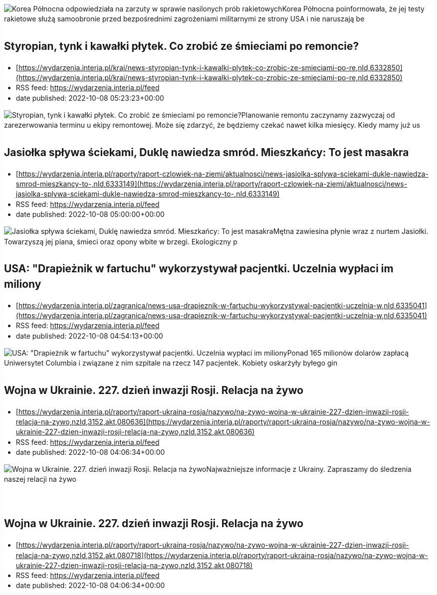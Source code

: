 <p><a href="https://wydarzenia.interia.pl/zagranica/news-korea-polnocna-odpowiedziala-na-zarzuty-w-sprawie-nasilonych,nId,6335049"><img align="left" alt="Korea Północna odpowiedziała na zarzuty w sprawie nasilonych prób rakietowych" src="https://i.iplsc.com/korea-polnocna-odpowiedziala-na-zarzuty-w-sprawie-nasilonych/000G6AC0JB2A8E92-C321.jpg" /></a>Korea Północna poinformowała, że jej testy rakietowe służą samoobronie przed bezpośrednimi zagrożeniami militarnymi ze strony USA i nie naruszają be

## Styropian, tynk i kawałki płytek. Co zrobić ze śmieciami po remoncie?
 - [https://wydarzenia.interia.pl/kraj/news-styropian-tynk-i-kawalki-plytek-co-zrobic-ze-smieciami-po-re,nId,6332850](https://wydarzenia.interia.pl/kraj/news-styropian-tynk-i-kawalki-plytek-co-zrobic-ze-smieciami-po-re,nId,6332850)
 - RSS feed: https://wydarzenia.interia.pl/feed
 - date published: 2022-10-08 05:23:23+00:00

<p><a href="https://wydarzenia.interia.pl/kraj/news-styropian-tynk-i-kawalki-plytek-co-zrobic-ze-smieciami-po-re,nId,6332850"><img align="left" alt="Styropian, tynk i kawałki płytek. Co zrobić ze śmieciami po remoncie?" src="https://i.iplsc.com/styropian-tynk-i-kawalki-plytek-co-zrobic-ze-smieciami-po-re/000G65ILIHTQ8Y72-C321.jpg" /></a>Planowanie remontu zaczynamy zazwyczaj od zarezerwowania terminu u ekipy remontowej. Może się zdarzyć, że będziemy czekać nawet kilka miesięcy. Kiedy mamy już us

## Jasiołka spływa ściekami, Duklę nawiedza smród. Mieszkańcy: To jest masakra
 - [https://wydarzenia.interia.pl/raporty/raport-czlowiek-na-ziemi/aktualnosci/news-jasiolka-splywa-sciekami-dukle-nawiedza-smrod-mieszkancy-to-,nId,6333149](https://wydarzenia.interia.pl/raporty/raport-czlowiek-na-ziemi/aktualnosci/news-jasiolka-splywa-sciekami-dukle-nawiedza-smrod-mieszkancy-to-,nId,6333149)
 - RSS feed: https://wydarzenia.interia.pl/feed
 - date published: 2022-10-08 05:00:00+00:00

<p><a href="https://wydarzenia.interia.pl/raporty/raport-czlowiek-na-ziemi/aktualnosci/news-jasiolka-splywa-sciekami-dukle-nawiedza-smrod-mieszkancy-to-,nId,6333149"><img align="left" alt="Jasiołka spływa ściekami, Duklę nawiedza smród. Mieszkańcy: To jest masakra" src="https://i.iplsc.com/jasiolka-splywa-sciekami-dukle-nawiedza-smrod-mieszkancy-to/000G67LRWSB74V54-C321.jpg" /></a>Mętna zawiesina płynie wraz z nurtem Jasiołki. Towarzyszą jej piana, śmieci oraz opony wbite w brzegi. Ekologiczny p

## USA: "Drapieżnik w fartuchu" wykorzystywał pacjentki. Uczelnia wypłaci im miliony
 - [https://wydarzenia.interia.pl/zagranica/news-usa-drapieznik-w-fartuchu-wykorzystywal-pacjentki-uczelnia-w,nId,6335041](https://wydarzenia.interia.pl/zagranica/news-usa-drapieznik-w-fartuchu-wykorzystywal-pacjentki-uczelnia-w,nId,6335041)
 - RSS feed: https://wydarzenia.interia.pl/feed
 - date published: 2022-10-08 04:54:13+00:00

<p><a href="https://wydarzenia.interia.pl/zagranica/news-usa-drapieznik-w-fartuchu-wykorzystywal-pacjentki-uczelnia-w,nId,6335041"><img align="left" alt="USA: &quot;Drapieżnik w fartuchu&quot; wykorzystywał pacjentki. Uczelnia wypłaci im miliony" src="https://i.iplsc.com/usa-drapieznik-w-fartuchu-wykorzystywal-pacjentki-uczelnia-w/000G6AAGE8UP0VFG-C321.jpg" /></a>Ponad 165 milionów dolarów zapłacą Uniwersytet Columbia i związane z nim szpitale na rzecz 147 pacjentek. Kobiety oskarżyły byłego gin

## Wojna w Ukrainie. 227. dzień inwazji Rosji. Relacja na żywo
 - [https://wydarzenia.interia.pl/raporty/raport-ukraina-rosja/nazywo/na-zywo-wojna-w-ukrainie-227-dzien-inwazji-rosji-relacja-na-zywo,nzId,3152,akt,080636](https://wydarzenia.interia.pl/raporty/raport-ukraina-rosja/nazywo/na-zywo-wojna-w-ukrainie-227-dzien-inwazji-rosji-relacja-na-zywo,nzId,3152,akt,080636)
 - RSS feed: https://wydarzenia.interia.pl/feed
 - date published: 2022-10-08 04:06:34+00:00

<p><a href="https://wydarzenia.interia.pl/raporty/raport-ukraina-rosja/nazywo/na-zywo-wojna-w-ukrainie-227-dzien-inwazji-rosji-relacja-na-zywo,nzId,3152,akt,080636"><img align="left" alt="Wojna w Ukrainie. 227. dzień inwazji Rosji. Relacja na żywo" src="https://i.iplsc.com/wojna-w-ukrainie-227-dzien-inwazji-rosji-relacja-na-zywo/000G6A8VEXK2MY04-C321.jpg" /></a>Najważniejsze informacje z Ukrainy. Zapraszamy do śledzenia naszej relacji na żywo</p><br clear="all" />

## Wojna w Ukrainie. 227. dzień inwazji Rosji. Relacja na żywo
 - [https://wydarzenia.interia.pl/raporty/raport-ukraina-rosja/nazywo/na-zywo-wojna-w-ukrainie-227-dzien-inwazji-rosji-relacja-na-zywo,nzId,3152,akt,080718](https://wydarzenia.interia.pl/raporty/raport-ukraina-rosja/nazywo/na-zywo-wojna-w-ukrainie-227-dzien-inwazji-rosji-relacja-na-zywo,nzId,3152,akt,080718)
 - RSS feed: https://wydarzenia.interia.pl/feed
 - date published: 2022-10-08 04:06:34+00:00
